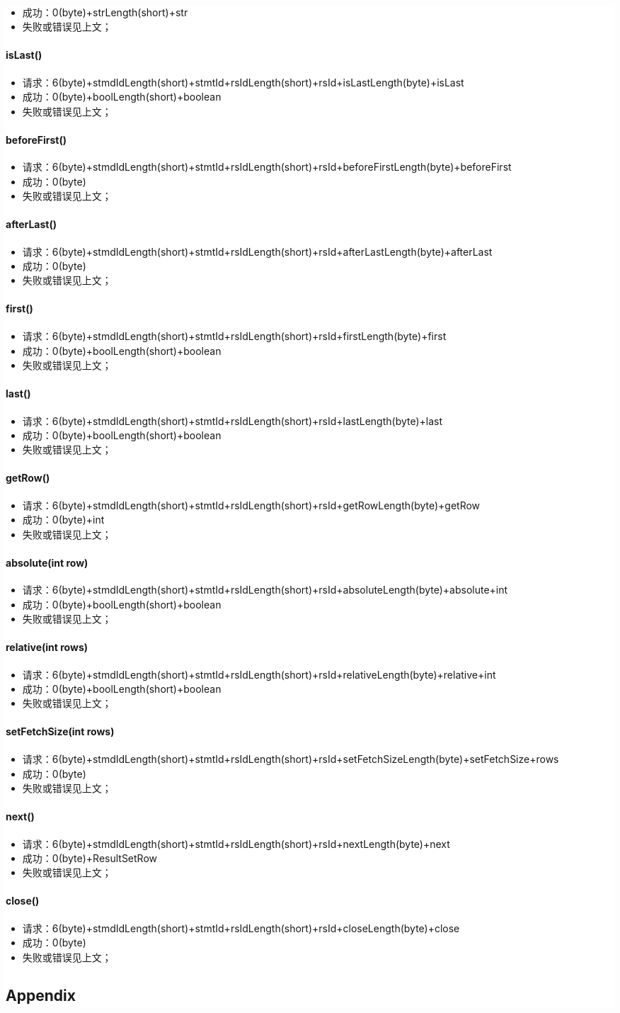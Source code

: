 * 成功：0(byte)+strLength(short)+str
* 失败或错误见上文；
#### isLast()
* 请求：6(byte)+stmdIdLength(short)+stmtId+rsIdLength(short)+rsId+isLastLength(byte)+isLast
* 成功：0(byte)+boolLength(short)+boolean
* 失败或错误见上文；
#### beforeFirst()
* 请求：6(byte)+stmdIdLength(short)+stmtId+rsIdLength(short)+rsId+beforeFirstLength(byte)+beforeFirst
* 成功：0(byte)
* 失败或错误见上文；
#### afterLast()
* 请求：6(byte)+stmdIdLength(short)+stmtId+rsIdLength(short)+rsId+afterLastLength(byte)+afterLast
* 成功：0(byte)
* 失败或错误见上文；
#### first() 
* 请求：6(byte)+stmdIdLength(short)+stmtId+rsIdLength(short)+rsId+firstLength(byte)+first
* 成功：0(byte)+boolLength(short)+boolean
* 失败或错误见上文；
#### last()
* 请求：6(byte)+stmdIdLength(short)+stmtId+rsIdLength(short)+rsId+lastLength(byte)+last
* 成功：0(byte)+boolLength(short)+boolean
* 失败或错误见上文；
#### getRow()
* 请求：6(byte)+stmdIdLength(short)+stmtId+rsIdLength(short)+rsId+getRowLength(byte)+getRow
* 成功：0(byte)+int
* 失败或错误见上文；
#### absolute(int row)
* 请求：6(byte)+stmdIdLength(short)+stmtId+rsIdLength(short)+rsId+absoluteLength(byte)+absolute+int
* 成功：0(byte)+boolLength(short)+boolean
* 失败或错误见上文；
#### relative(int rows)
* 请求：6(byte)+stmdIdLength(short)+stmtId+rsIdLength(short)+rsId+relativeLength(byte)+relative+int
* 成功：0(byte)+boolLength(short)+boolean
* 失败或错误见上文；
#### setFetchSize(int rows)
* 请求：6(byte)+stmdIdLength(short)+stmtId+rsIdLength(short)+rsId+setFetchSizeLength(byte)+setFetchSize+rows
* 成功：0(byte)
* 失败或错误见上文；
#### next()
* 请求：6(byte)+stmdIdLength(short)+stmtId+rsIdLength(short)+rsId+nextLength(byte)+next
* 成功：0(byte)+ResultSetRow
* 失败或错误见上文；
#### close()
* 请求：6(byte)+stmdIdLength(short)+stmtId+rsIdLength(short)+rsId+closeLength(byte)+close
* 成功：0(byte)
* 失败或错误见上文；
## Appendix
